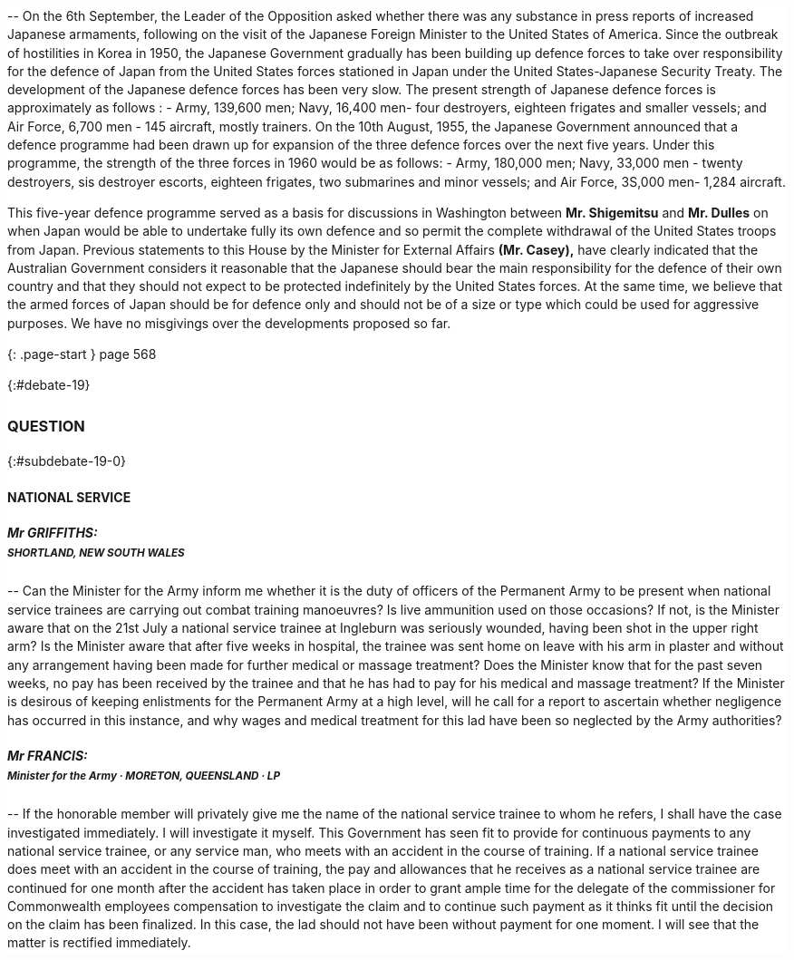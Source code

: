 -- On the 6th September, the Leader of the Opposition asked whether there was any substance in press reports of increased Japanese armaments, following on the visit of the Japanese Foreign Minister to the United States of America. Since the outbreak of hostilities in Korea in 1950, the Japanese Government gradually has been building up defence forces to take over responsibility for the defence of Japan from the United States forces stationed in Japan under the United States-Japanese Security Treaty. The development of the Japanese defence forces has been very slow. The present strength of Japanese defence forces is approximately as follows : - Army, 139,600 men; Navy, 16,400 men- four destroyers, eighteen frigates and smaller vessels; and Air Force, 6,700 men - 145 aircraft, mostly trainers. On the 10th August, 1955, the Japanese Government announced that a defence programme had been drawn up for expansion of the three defence forces over the next five years. Under this programme, the strength of the three forces in 1960 would be as follows: - Army, 180,000 men; Navy, 33,000 men - twenty destroyers, sis destroyer escorts, eighteen frigates, two submarines and minor vessels; and Air Force, 3S,000 men- 1,284 aircraft. 

This five-year defence programme served as a basis for discussions in Washington between  **Mr. Shigemitsu**  and  **Mr. Dulles**  on when Japan would be able to undertake fully its own defence and so permit the complete withdrawal of the United States troops from Japan. Previous statements to this House by the Minister for External Affairs  **(Mr. Casey),**  have clearly indicated that the Australian Government considers it reasonable that the Japanese should bear the main responsibility for the defence of their own country and that they should not expect to be protected indefinitely by the United States forces. At the same time, we believe that the armed forces of Japan should be for defence only and should not be of a size or type which could be used for aggressive purposes. We have no misgivings over the developments proposed so far. 

{: .page-start }
page 568

{:#debate-19}
### QUESTION

{:#subdebate-19-0}
#### NATIONAL SERVICE

##### Mr GRIFFITHS:<br><small class="text-muted">SHORTLAND, NEW SOUTH WALES</small>

-- Can the Minister for the Army inform me whether it is the duty of officers of the Permanent Army to be present when national service trainees are carrying out combat training manoeuvres? Is live ammunition used on those occasions? If not, is the Minister aware that on the 21st July a national service trainee at Ingleburn was seriously wounded, having been shot in the upper right arm? Is the Minister aware that after five weeks in hospital, the trainee was sent home on leave with his arm in plaster and without any arrangement having been made for further medical or massage treatment? Does the Minister know that for the past seven weeks, no pay has been received by the trainee and that he has had to pay for his medical and massage treatment? If the Minister is desirous of keeping enlistments for the Permanent Army at a high level, will he call for a report to ascertain whether negligence has occurred in this instance, and why wages and medical treatment for this lad have been so neglected by the Army authorities? 

##### Mr FRANCIS:<br><small class="text-muted">Minister for the Army &middot; MORETON, QUEENSLAND &middot; LP</small>

-- If the honorable member will privately give me the name of the national service trainee to whom he refers, I shall have the case investigated immediately. I will investigate it myself. This Government has seen fit to provide for continuous payments to any national service trainee, or any service man, who meets with an accident in the course of training. If a national service trainee does meet with an accident in the course of training, the pay and allowances that he receives as a national service trainee are continued for one month after the accident has taken place in order to grant ample time for the delegate of the commissioner for Commonwealth employees compensation to investigate the claim and to continue such payment as it thinks fit until the decision on the claim has been finalized. In this case, the lad should not have been without payment for one moment. I will see that the matter is rectified immediately. 
